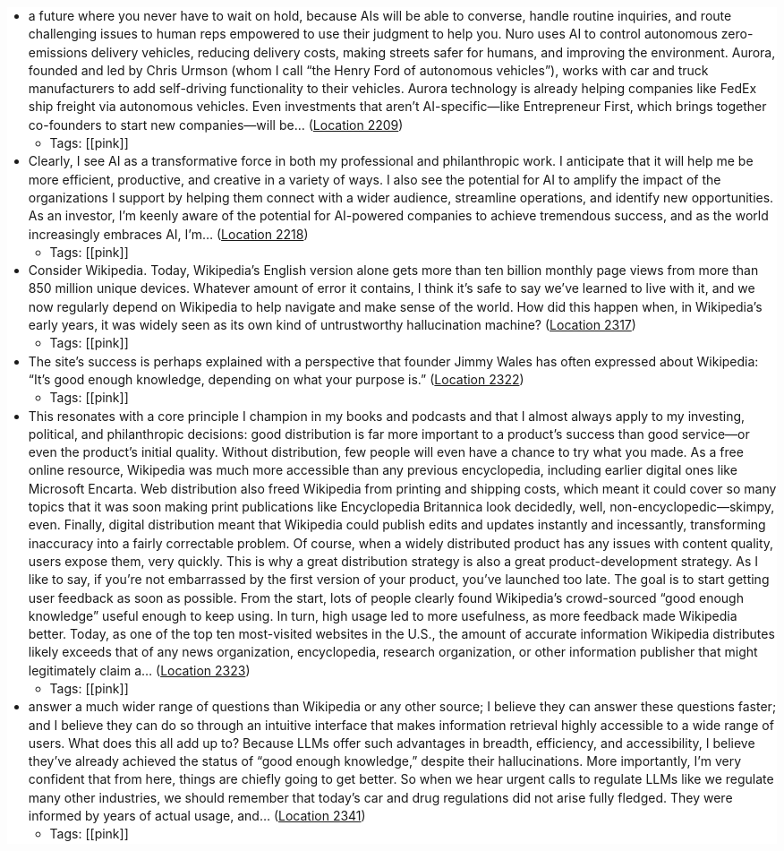 - a future where you never have to wait on hold, because AIs will be able to converse, handle routine inquiries, and route challenging issues to human reps empowered to use their judgment to help you. Nuro uses AI to control autonomous zero-emissions delivery vehicles, reducing delivery costs, making streets safer for humans, and improving the environment. Aurora, founded and led by Chris Urmson (whom I call “the Henry Ford of autonomous vehicles”), works with car and truck manufacturers to add self-driving functionality to their vehicles. Aurora technology is already helping companies like FedEx ship freight via autonomous vehicles. Even investments that aren’t AI-specific—like Entrepreneur First, which brings together co-founders to start new companies—will be… ([Location 2209](https://readwise.io/to_kindle?action=open&asin=B0BYG9V1RN&location=2209))
    - Tags: [[pink]] 
- Clearly, I see AI as a transformative force in both my professional and philanthropic work. I anticipate that it will help me be more efficient, productive, and creative in a variety of ways. I also see the potential for AI to amplify the impact of the organizations I support by helping them connect with a wider audience, streamline operations, and identify new opportunities. As an investor, I’m keenly aware of the potential for AI-powered companies to achieve tremendous success, and as the world increasingly embraces AI, I’m… ([Location 2218](https://readwise.io/to_kindle?action=open&asin=B0BYG9V1RN&location=2218))
    - Tags: [[pink]] 
- Consider Wikipedia. Today, Wikipedia’s English version alone gets more than ten billion monthly page views from more than 850 million unique devices. Whatever amount of error it contains, I think it’s safe to say we’ve learned to live with it, and we now regularly depend on Wikipedia to help navigate and make sense of the world. How did this happen when, in Wikipedia’s early years, it was widely seen as its own kind of untrustworthy hallucination machine? ([Location 2317](https://readwise.io/to_kindle?action=open&asin=B0BYG9V1RN&location=2317))
    - Tags: [[pink]] 
- The site’s success is perhaps explained with a perspective that founder Jimmy Wales has often expressed about Wikipedia: “It’s good enough knowledge, depending on what your purpose is.” ([Location 2322](https://readwise.io/to_kindle?action=open&asin=B0BYG9V1RN&location=2322))
    - Tags: [[pink]] 
- This resonates with a core principle I champion in my books and podcasts and that I almost always apply to my investing, political, and philanthropic decisions: good distribution is far more important to a product’s success than good service—or even the product’s initial quality. Without distribution, few people will even have a chance to try what you made. As a free online resource, Wikipedia was much more accessible than any previous encyclopedia, including earlier digital ones like Microsoft Encarta. Web distribution also freed Wikipedia from printing and shipping costs, which meant it could cover so many topics that it was soon making print publications like Encyclopedia Britannica look decidedly, well, non-encyclopedic—skimpy, even. Finally, digital distribution meant that Wikipedia could publish edits and updates instantly and incessantly, transforming inaccuracy into a fairly correctable problem. Of course, when a widely distributed product has any issues with content quality, users expose them, very quickly. This is why a great distribution strategy is also a great product-development strategy. As I like to say, if you’re not embarrassed by the first version of your product, you’ve launched too late. The goal is to start getting user feedback as soon as possible. From the start, lots of people clearly found Wikipedia’s crowd-sourced “good enough knowledge” useful enough to keep using. In turn, high usage led to more usefulness, as more feedback made Wikipedia better. Today, as one of the top ten most-visited websites in the U.S., the amount of accurate information Wikipedia distributes likely exceeds that of any news organization, encyclopedia, research organization, or other information publisher that might legitimately claim a… ([Location 2323](https://readwise.io/to_kindle?action=open&asin=B0BYG9V1RN&location=2323))
    - Tags: [[pink]] 
- answer a much wider range of questions than Wikipedia or any other source; I believe they can answer these questions faster; and I believe they can do so through an intuitive interface that makes information retrieval highly accessible to a wide range of users. What does this all add up to? Because LLMs offer such advantages in breadth, efficiency, and accessibility, I believe they’ve already achieved the status of “good enough knowledge,” despite their hallucinations. More importantly, I’m very confident that from here, things are chiefly going to get better. So when we hear urgent calls to regulate LLMs like we regulate many other industries, we should remember that today’s car and drug regulations did not arise fully fledged. They were informed by years of actual usage, and… ([Location 2341](https://readwise.io/to_kindle?action=open&asin=B0BYG9V1RN&location=2341))
    - Tags: [[pink]] 